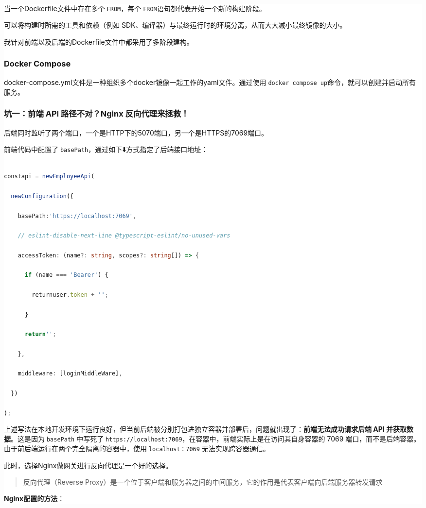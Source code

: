 当一个Dockerfile文件中存在多个 `FROM`，每个 `FROM`语句都代表开始一个新的构建阶段。

可以将构建时所需的工具和依赖（例如 SDK、编译器）与最终运行时的环境分离，从而大大减小最终镜像的大小。

我针对前端以及后端的Dockerfile文件中都采用了多阶段建构。

### Docker Compose

docker-compose.yml文件是一种组织多个docker镜像一起工作的yaml文件。通过使用 `docker compose up`命令，就可以创建并启动所有服务。

### 坑一：前端 API 路径不对？Nginx 反向代理来拯救！

后端同时监听了两个端口，一个是HTTP下的5070端口，另一个是HTTPS的7069端口。

前端代码中配置了 `basePath`，通过如下⬇️方式指定了后端接口地址：

```typescript

constapi = newEmployeeApi(

  newConfiguration({

    basePath:'https://localhost:7069',

    // eslint-disable-next-line @typescript-eslint/no-unused-vars

    accessToken: (name?: string, scopes?: string[]) => {

      if (name === 'Bearer') {

        returnuser.token + '';

      }

      return'';

    },

    middleware: [loginMiddleWare],

  })

);

```

上述写法在本地开发环境下运行良好，但当前后端被分别打包进独立容器并部署后，问题就出现了：**前端无法成功请求后端 API 并获取数据**。这是因为 `basePath` 中写死了 `https://localhost:7069`，在容器中，前端实际上是在访问其自身容器的 7069 端口，而不是后端容器。由于前后端运行在两个完全隔离的容器中，使用 `localhost：7069` 无法实现跨容器通信。

此时，选择Nginx做网关进行反向代理是一个好的选择。

> 反向代理（Reverse Proxy）是一个位于客户端和服务器之间的中间服务，它的作用是代表客户端向后端服务器转发请求

**Nginx配置的方法**：
